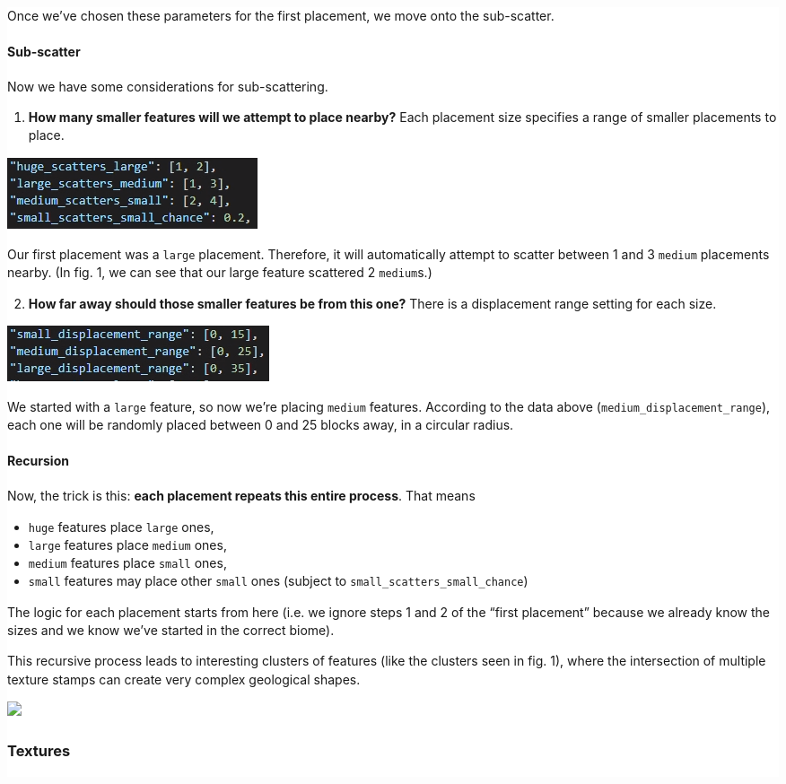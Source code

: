 Once we’ve chosen these parameters for the first placement, we move onto the sub-scatter.

#### Sub-scatter
Now we have some considerations for sub-scattering.

1. **How many smaller features will we attempt to place nearby?** Each placement size specifies a range of smaller placements to place.

![](images/geology_service/image07.png)

Our first placement was a `large` placement. Therefore, it will automatically attempt to scatter between 1 and 3 `medium` placements nearby. (In fig. 1, we can see that our large feature scattered 2 `medium`s.)

2. **How far away should those smaller features be from this one?** There is a displacement range setting for each size.

![](images/geology_service/image08.png)

We started with a `large` feature, so now we’re placing `medium` features. According to the data above (`medium_displacement_range`), each one will be randomly placed between 0 and 25 blocks away, in a circular radius.

#### Recursion
Now, the trick is this: **each placement repeats this entire process**. That means 

* `huge` features place `large` ones, 
* `large` features place `medium` ones, 
* `medium` features place `small` ones,
* `small` features may place other `small` ones (subject to `small_scatters_small_chance`)

The logic for each placement starts from here (i.e. we ignore steps 1 and 2 of the “first placement” because we already know the sizes and we know we’ve started in the correct biome).

This recursive process leads to interesting clusters of features (like the clusters seen in fig. 1), where the intersection of multiple texture stamps can create very complex geological shapes.

![](images/geology_service/image09.png)

### Textures
<table>
  <tr>